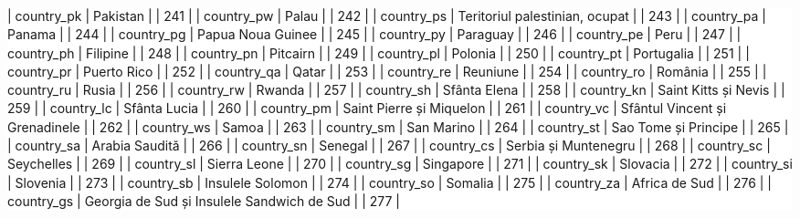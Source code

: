 | country_pk | Pakistan |  | 241 |
| country_pw | Palau |  | 242 |
| country_ps | Teritoriul palestinian, ocupat |  | 243 |
| country_pa | Panama |  | 244 |
| country_pg | Papua Noua Guinee |  | 245 |
| country_py | Paraguay |  | 246 |
| country_pe | Peru |  | 247 |
| country_ph | Filipine |  | 248 |
| country_pn | Pitcairn |  | 249 |
| country_pl | Polonia |  | 250 |
| country_pt | Portugalia |  | 251 |
| country_pr | Puerto Rico |  | 252 |
| country_qa | Qatar |  | 253 |
| country_re | Reuniune |  | 254 |
| country_ro | România |  | 255 |
| country_ru | Rusia |  | 256 |
| country_rw | Rwanda |  | 257 |
| country_sh | Sfânta Elena |  | 258 |
| country_kn | Saint Kitts și Nevis |  | 259 |
| country_lc | Sfânta Lucia |  | 260 |
| country_pm | Saint Pierre și Miquelon |  | 261 |
| country_vc | Sfântul Vincent și Grenadinele |  | 262 |
| country_ws | Samoa |  | 263 |
| country_sm | San Marino |  | 264 |
| country_st | Sao Tome și Principe |  | 265 |
| country_sa | Arabia Saudită |  | 266 |
| country_sn | Senegal |  | 267 |
| country_cs | Serbia și Muntenegru |  | 268 |
| country_sc | Seychelles |  | 269 |
| country_sl | Sierra Leone |  | 270 |
| country_sg | Singapore |  | 271 |
| country_sk | Slovacia |  | 272 |
| country_si | Slovenia |  | 273 |
| country_sb | Insulele Solomon |  | 274 |
| country_so | Somalia |  | 275 |
| country_za | Africa de Sud |  | 276 |
| country_gs | Georgia de Sud și Insulele Sandwich de Sud |  | 277 |